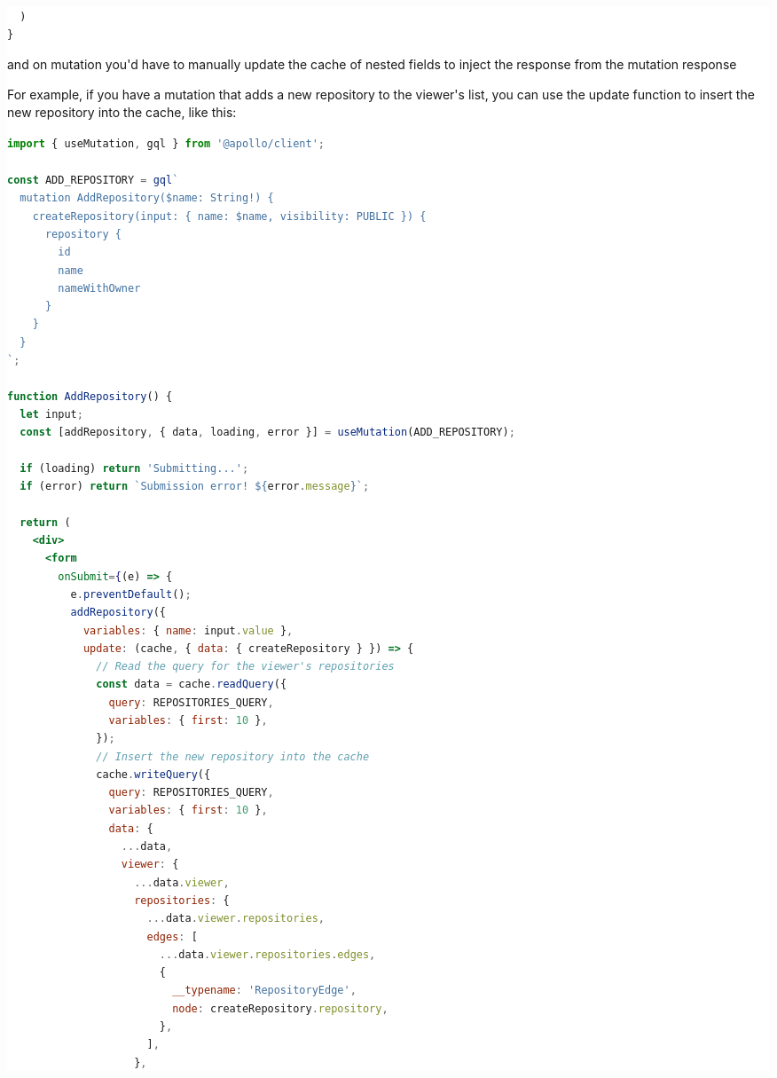 ```tsx
  )
}

```

and on mutation you'd have to manually update the cache of nested fields to inject the response from the mutation response


For example, if you have a mutation that adds a new repository to the viewer's list, you can use the update function to insert the new repository into the cache, like this:

```jsx
import { useMutation, gql } from '@apollo/client';

const ADD_REPOSITORY = gql`
  mutation AddRepository($name: String!) {
    createRepository(input: { name: $name, visibility: PUBLIC }) {
      repository {
        id
        name
        nameWithOwner
      }
    }
  }
`;

function AddRepository() {
  let input;
  const [addRepository, { data, loading, error }] = useMutation(ADD_REPOSITORY);

  if (loading) return 'Submitting...';
  if (error) return `Submission error! ${error.message}`;

  return (
    <div>
      <form
        onSubmit={(e) => {
          e.preventDefault();
          addRepository({
            variables: { name: input.value },
            update: (cache, { data: { createRepository } }) => {
              // Read the query for the viewer's repositories
              const data = cache.readQuery({
                query: REPOSITORIES_QUERY,
                variables: { first: 10 },
              });
              // Insert the new repository into the cache
              cache.writeQuery({
                query: REPOSITORIES_QUERY,
                variables: { first: 10 },
                data: {
                  ...data,
                  viewer: {
                    ...data.viewer,
                    repositories: {
                      ...data.viewer.repositories,
                      edges: [
                        ...data.viewer.repositories.edges,
                        {
                          __typename: 'RepositoryEdge',
                          node: createRepository.repository,
                        },
                      ],
                    },
```